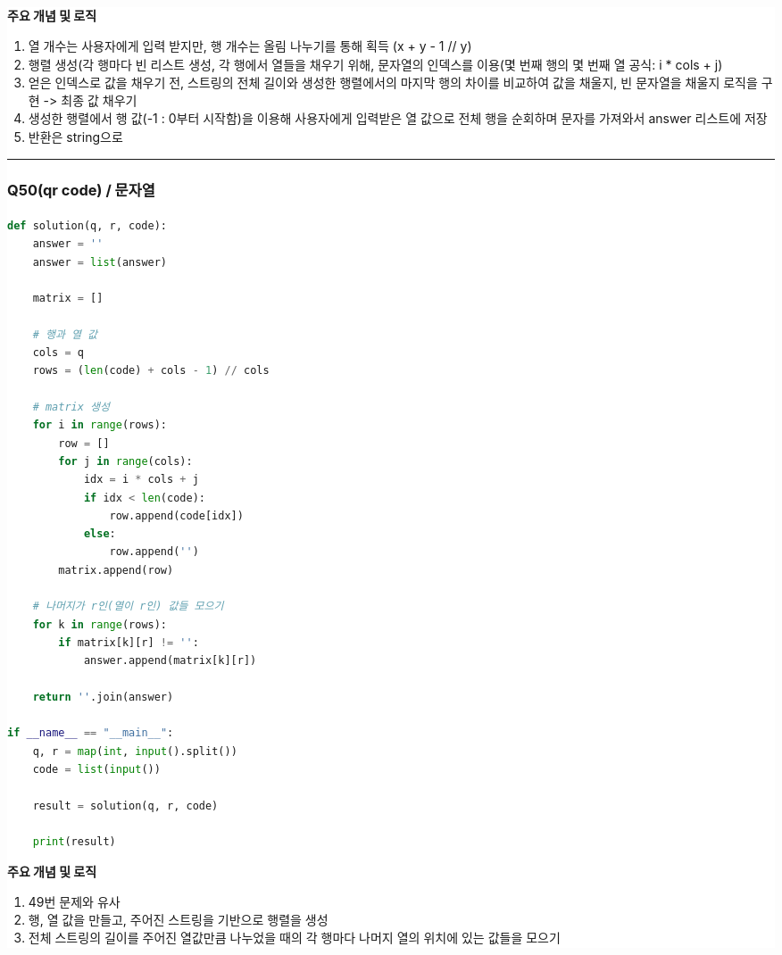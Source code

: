 ```Python
```
**주요 개념 및 로직**
1. 열 개수는 사용자에게 입력 받지만, 행 개수는 올림 나누기를 통해 획득 (x + y - 1 // y)
2. 행렬 생성(각 행마다 빈 리스트 생성, 각 행에서 열들을 채우기 위해, 문자열의 인덱스를 이용(몇 번째 행의 몇 번째 열 공식: i * cols + j)
3. 얻은 인덱스로 값을 채우기 전, 스트링의 전체 길이와 생성한 행렬에서의 마지막 행의 차이를 비교하여 값을 채울지, 빈 문자열을 채울지 로직을 구현 -> 최종 값 채우기
4. 생성한 행렬에서 행 값(-1 : 0부터 시작함)을 이용해 사용자에게 입력받은 열 값으로 전체 행을 순회하며 문자를 가져와서 answer 리스트에 저장
5. 반환은 string으로

***

### Q50(qr code) / 문자열
```Python
def solution(q, r, code):
    answer = ''
    answer = list(answer)
    
    matrix = []
    
    # 행과 열 값
    cols = q
    rows = (len(code) + cols - 1) // cols
    
    # matrix 생성
    for i in range(rows):
        row = []
        for j in range(cols):
            idx = i * cols + j
            if idx < len(code):
                row.append(code[idx])
            else:
                row.append('')
        matrix.append(row)
    
    # 나머지가 r인(열이 r인) 값들 모으기
    for k in range(rows):
        if matrix[k][r] != '':
            answer.append(matrix[k][r])
        
    return ''.join(answer)

if __name__ == "__main__":
    q, r = map(int, input().split())
    code = list(input())
    
    result = solution(q, r, code)
    
    print(result)
```
**주요 개념 및 로직**
1. 49번 문제와 유사
2. 행, 열 값을 만들고, 주어진 스트링을 기반으로 행렬을 생성
3. 전체 스트링의 길이를 주어진 열값만큼 나누었을 때의 각 행마다 나머지 열의 위치에 있는 값들을 모으기
